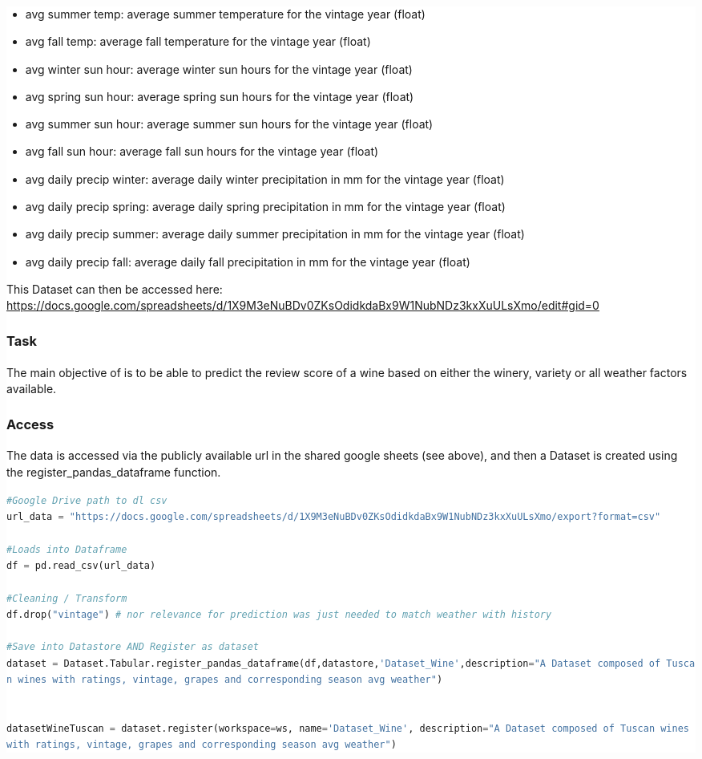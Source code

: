 - avg summer temp: average summer temperature for the vintage year (float)

- avg fall temp: average fall temperature for the vintage year (float)

- avg winter sun hour: average winter sun hours for the vintage year (float)

- avg spring sun hour: average spring sun hours for the vintage year (float)

- avg summer sun hour: average summer sun hours for the vintage year (float)

- avg fall sun hour: average fall sun hours for the vintage year (float)

- avg daily precip winter: average daily winter precipitation in mm for the vintage year (float)

- avg daily precip spring: average daily spring precipitation in mm for the vintage year (float)

- avg daily precip summer: average daily summer precipitation in mm for the vintage year (float)

- avg daily precip fall: average daily fall precipitation in mm for the vintage year (float)


This Dataset can then be accessed here: https://docs.google.com/spreadsheets/d/1X9M3eNuBDv0ZKsOdidkdaBx9W1NubNDz3kxXuULsXmo/edit#gid=0 

### Task


The main objective of is to be able to predict the review score of a wine based on either the winery, variety or all weather factors available.


### Access
The data is accessed via the publicly available url in the shared google sheets (see above), and then a Dataset is created using the register_pandas_dataframe function.

```python
#Google Drive path to dl csv
url_data = "https://docs.google.com/spreadsheets/d/1X9M3eNuBDv0ZKsOdidkdaBx9W1NubNDz3kxXuULsXmo/export?format=csv"

#Loads into Dataframe
df = pd.read_csv(url_data)

#Cleaning / Transform
df.drop("vintage") # nor relevance for prediction was just needed to match weather with history

#Save into Datastore AND Register as dataset
dataset = Dataset.Tabular.register_pandas_dataframe(df,datastore,'Dataset_Wine',description="A Dataset composed of Tuscan wines with ratings, vintage, grapes and corresponding season avg weather")


datasetWineTuscan = dataset.register(workspace=ws, name='Dataset_Wine', description="A Dataset composed of Tuscan wines with ratings, vintage, grapes and corresponding season avg weather")

```

```
```
